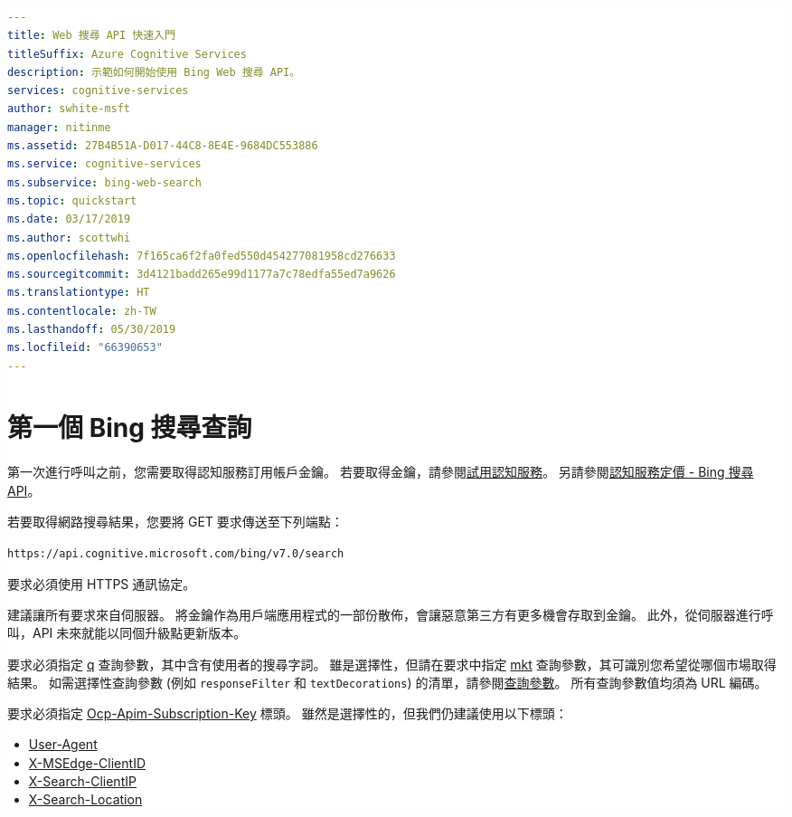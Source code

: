 ```yaml
---
title: Web 搜尋 API 快速入門
titleSuffix: Azure Cognitive Services
description: 示範如何開始使用 Bing Web 搜尋 API。
services: cognitive-services
author: swhite-msft
manager: nitinme
ms.assetid: 27B4B51A-D017-44C8-8E4E-9684DC553886
ms.service: cognitive-services
ms.subservice: bing-web-search
ms.topic: quickstart
ms.date: 03/17/2019
ms.author: scottwhi
ms.openlocfilehash: 7f165ca6f2fa0fed550d454277081958cd276633
ms.sourcegitcommit: 3d4121badd265e99d1177a7c78edfa55ed7a9626
ms.translationtype: HT
ms.contentlocale: zh-TW
ms.lasthandoff: 05/30/2019
ms.locfileid: "66390653"
---
```

# <a name="your-first-bing-search-query"></a>第一個 Bing 搜尋查詢

第一次進行呼叫之前，您需要取得認知服務訂用帳戶金鑰。 若要取得金鑰，請參閱[試用認知服務](https://azure.microsoft.com/try/cognitive-services/?api=bing-web-search-api)。 另請參閱[認知服務定價 - Bing 搜尋 API](https://azure.microsoft.com/pricing/details/cognitive-services/search-api/)。

若要取得網路搜尋結果，您要將 GET 要求傳送至下列端點：  

```
https://api.cognitive.microsoft.com/bing/v7.0/search
```  

要求必須使用 HTTPS 通訊協定。

建議讓所有要求來自伺服器。 將金鑰作為用戶端應用程式的一部份散佈，會讓惡意第三方有更多機會存取到金鑰。 此外，從伺服器進行呼叫，API 未來就能以同個升級點更新版本。  

要求必須指定 [q](https://docs.microsoft.com/rest/api/cognitiveservices-bingsearch/bing-web-api-v7-reference#query) 查詢參數，其中含有使用者的搜尋字詞。 雖是選擇性，但請在要求中指定 [mkt](https://docs.microsoft.com/rest/api/cognitiveservices-bingsearch/bing-web-api-v7-reference#mkt) 查詢參數，其可識別您希望從哪個市場取得結果。 如需選擇性查詢參數 (例如 `responseFilter` 和 `textDecorations`) 的清單，請參閱[查詢參數](https://docs.microsoft.com/rest/api/cognitiveservices-bingsearch/bing-web-api-v7-reference#query-parameters)。 所有查詢參數值均須為 URL 編碼。  

要求必須指定 [Ocp-Apim-Subscription-Key](https://docs.microsoft.com/rest/api/cognitiveservices-bingsearch/bing-web-api-v7-reference#subscriptionkey) 標頭。 雖然是選擇性的，但我們仍建議使用以下標頭：  

-   [User-Agent](https://docs.microsoft.com/rest/api/cognitiveservices-bingsearch/bing-web-api-v7-reference#useragent)  
-   [X-MSEdge-ClientID](https://docs.microsoft.com/rest/api/cognitiveservices-bingsearch/bing-web-api-v7-reference#clientid)  
-   [X-Search-ClientIP](https://docs.microsoft.com/rest/api/cognitiveservices-bingsearch/bing-web-api-v7-reference#clientip)  
-   [X-Search-Location](https://docs.microsoft.com/rest/api/cognitiveservices-bingsearch/bing-web-api-v7-reference#location)  
